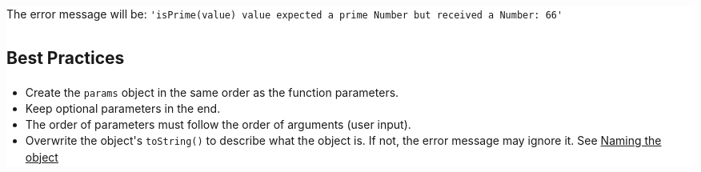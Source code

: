 The error message will be:
`'isPrime(value) value expected a prime Number but received a Number: 66'`

## Best Practices

-   Create the `params` object in the same order as the function parameters.
-   Keep optional parameters in the end.
-   The order of parameters must follow the order of arguments (user input).
-   Overwrite the object's `toString()` to describe what the object is. If not, the error message may ignore it. See [Naming the object](#naming-the-object)

